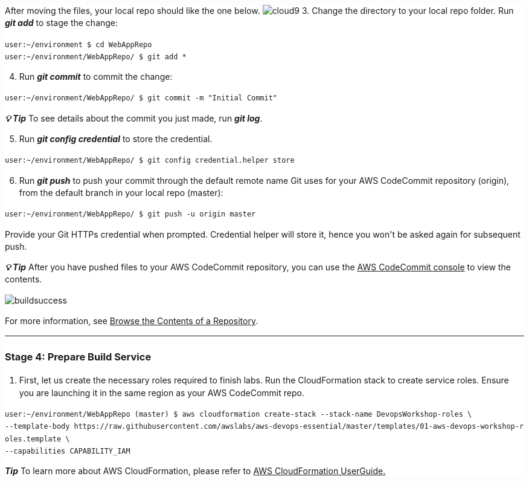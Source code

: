 After moving the files, your local repo should like the one below. ![cloud9](./img/Cloud9-IDE-Screen-Sample.png)
3. Change the directory to your local repo folder. Run **_git add_** to stage the change:

```console
user:~/environment $ cd WebAppRepo
user:~/environment/WebAppRepo/ $ git add *
```

4. Run **_git commit_** to commit the change:

```console
user:~/environment/WebAppRepo/ $ git commit -m "Initial Commit"
```

**_💡 Tip_** To see details about the commit you just made, run **_git log_**.

5. Run **_git config credential_** to store the credential.

```console
user:~/environment/WebAppRepo/ $ git config credential.helper store
```

6. Run **_git push_** to push your commit through the default remote name Git uses for your AWS CodeCommit repository (origin), from the default branch in your local repo (master):

```console
user:~/environment/WebAppRepo/ $ git push -u origin master
```

Provide your Git HTTPs credential when prompted. Credential helper will store it, hence you won't be asked again for subsequent push.

**_💡 Tip_** After you have pushed files to your AWS CodeCommit repository, you can use the [AWS CodeCommit console](https://console.aws.amazon.com/codecommit/home) to view the contents.

![buildsuccess](./img/Lab1-CodeCommit-Success.png)

For more information, see [Browse the Contents of a Repository](http://docs.aws.amazon.com/codecommit/latest/userguide/how-to-browse.html).

***

### Stage 4: Prepare Build Service

1. First, let us create the necessary roles required to finish labs. Run the CloudFormation stack to create service roles.
  Ensure you are launching it in the same region as your AWS CodeCommit repo.

```console
user:~/environment/WebAppRepo (master) $ aws cloudformation create-stack --stack-name DevopsWorkshop-roles \
--template-body https://raw.githubusercontent.com/awslabs/aws-devops-essential/master/templates/01-aws-devops-workshop-roles.template \
--capabilities CAPABILITY_IAM
```

**_Tip_** To learn more about AWS CloudFormation, please refer to [AWS CloudFormation UserGuide.](https://docs.aws.amazon.com/AWSCloudFormation/latest/UserGuide/Welcome.html)
